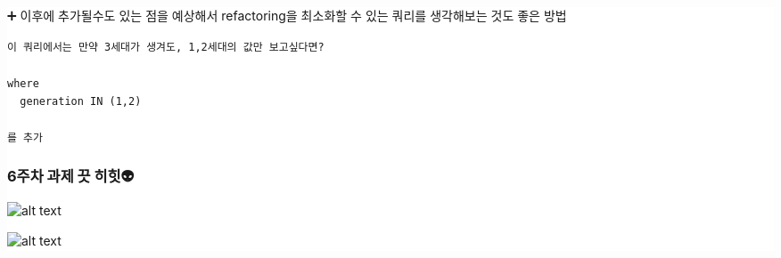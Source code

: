 ➕ 이후에 추가될수도 있는 점을 예상해서 refactoring을 최소화할 수 있는 쿼리를 생각해보는 것도 좋은 방법
```
이 쿼리에서는 만약 3세대가 생겨도, 1,2세대의 값만 보고싶다면?

where 
  generation IN (1,2)

를 추가
```


### 6주차 과제 끗 히힛👽


![alt text](../image/6주차/핑구웅.png)

![alt text](<../image/6주차/6주차 수강인증.png>)